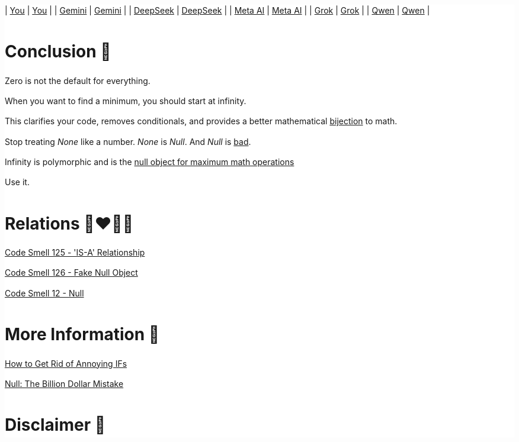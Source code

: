 | [You](https://you.com/search?q=Correct+and+explain+this+code%3A+%60%60%60python%0D%0Adef+find_minimum_price%28products%29%3A%0D%0A++++min_price+%3D+None%0D%0A++++%0D%0A++++for+product+in+products%3A%0D%0A++++++++if+min_price+is+None%3A%0D%0A++++++++++++min_price+%3D+product.price%0D%0A++++++++elif+product.price+%3C+min_price%3A%0D%0A++++++++++++min_price+%3D+product.price%0D%0A++++%0D%0A++++return+min_price%0D%0A%0D%0Adef+find_minimum_in_list%28numbers%29%3A%0D%0A++++if+not+numbers%3A%0D%0A++++++++return+None%0D%0A++++%0D%0A++++minimum+%3D+None%0D%0A++++for+number+in+numbers%3A%0D%0A++++++++if+minimum+is+None+or+number+%3C+minimum%3A%0D%0A++++++++++++minimum+%3D+number%0D%0A++++%0D%0A++++return+minimum%0D%0A%0D%0A%23+Usage+leads+to+more+None+checks%0D%0Aprices+%3D+%5B10.5%2C+8.2%2C+15.0%2C+7.8%5D%0D%0Amin_price+%3D+find_minimum_in_list%28prices%29%0D%0Aif+min_price+is+not+None%3A%0D%0A++++print%28f%22Minimum+price%3A+%24%7Bmin_price%7D%22%29%0D%0Aelse%3A%0D%0A++++print%28%22No+prices+found%22%29%0D%0A%60%60%60) | [You](https://you.com/search?q=Use+Infinity+for+minimum+search+initialization%3A+%60%60%60python%0D%0Adef+find_minimum_price%28products%29%3A%0D%0A++++min_price+%3D+None%0D%0A++++%0D%0A++++for+product+in+products%3A%0D%0A++++++++if+min_price+is+None%3A%0D%0A++++++++++++min_price+%3D+product.price%0D%0A++++++++elif+product.price+%3C+min_price%3A%0D%0A++++++++++++min_price+%3D+product.price%0D%0A++++%0D%0A++++return+min_price%0D%0A%0D%0Adef+find_minimum_in_list%28numbers%29%3A%0D%0A++++if+not+numbers%3A%0D%0A++++++++return+None%0D%0A++++%0D%0A++++minimum+%3D+None%0D%0A++++for+number+in+numbers%3A%0D%0A++++++++if+minimum+is+None+or+number+%3C+minimum%3A%0D%0A++++++++++++minimum+%3D+number%0D%0A++++%0D%0A++++return+minimum%0D%0A%0D%0A%23+Usage+leads+to+more+None+checks%0D%0Aprices+%3D+%5B10.5%2C+8.2%2C+15.0%2C+7.8%5D%0D%0Amin_price+%3D+find_minimum_in_list%28prices%29%0D%0Aif+min_price+is+not+None%3A%0D%0A++++print%28f%22Minimum+price%3A+%24%7Bmin_price%7D%22%29%0D%0Aelse%3A%0D%0A++++print%28%22No+prices+found%22%29%0D%0A%60%60%60) |
| [Gemini](https://gemini.google.com/) | [Gemini](https://gemini.google.com/) | 
| [DeepSeek](https://chat.deepseek.com/) | [DeepSeek](https://chat.deepseek.com/) | 
| [Meta AI](https://www.meta.ai/chat) | [Meta AI](https://www.meta.ai/) | 
| [Grok](https://grok.com/) | [Grok](https://grok.com/) | 
| [Qwen](https://chat.qwen.ai/) | [Qwen](https://chat.qwen.ai/) | 

# Conclusion 🏁

Zero is not the default for everything.

When you want to find a minimum, you should start at infinity.

This clarifies your code, removes conditionals, and provides a better mathematical [bijection](https://github.com/mcsee/Software-Design-Articles/tree/main/Articles/Theory/The%20One%20and%20Only%20Software%20Design%20Principle/readme.md) to math.

Stop treating *None* like a number. *None* is *Null*. And *Null* is [bad](https://github.com/mcsee/Software-Design-Articles/tree/main/Articles/Theory/Null%20-%20The%20Billion%20Dollar%20Mistake/readme.md).

Infinity is polymorphic and is the [null object for maximum math operations](https://github.com/mcsee/Software-Design-Articles/tree/main/Articles/Code%20Smells/Code%20Smell%20126%20-%20Fake%20Null%20Object/readme.md)

Use it.

# Relations 👩‍❤️‍💋‍👨

[Code Smell 125 - 'IS-A' Relationship](https://github.com/mcsee/Software-Design-Articles/tree/main/Articles/Code%20Smells/Code%20Smell%20125%20-%20'IS-A'%20Relationship/readme.md)

[Code Smell 126 - Fake Null Object](https://github.com/mcsee/Software-Design-Articles/tree/main/Articles/Code%20Smells/Code%20Smell%20126%20-%20Fake%20Null%20Object/readme.md)

[Code Smell 12 - Null](https://github.com/mcsee/Software-Design-Articles/tree/main/Articles/Code%20Smells/Code%20Smell%2012%20-%20Null/readme.md)

# More Information 📕

[How to Get Rid of Annoying IFs](https://github.com/mcsee/Software-Design-Articles/tree/main/Articles/Theory/How%20to%20Get%20Rid%20of%20Annoying%20IFs%20Forever/readme.md)

[Null: The Billion Dollar Mistake](https://github.com/mcsee/Software-Design-Articles/tree/main/Articles/Theory/Null%20-%20The%20Billion%20Dollar%20Mistake/readme.md)

# Disclaimer 📘
